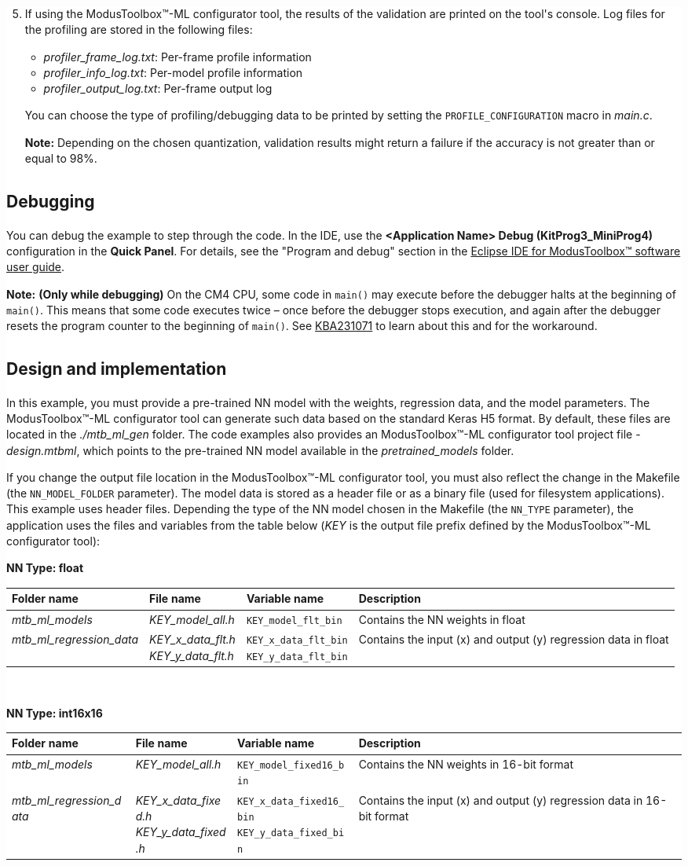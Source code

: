 5. If using the ModusToolbox&trade;-ML configurator tool, the results of the validation are printed on the tool's console. Log files for the profiling are stored in the following files:

   - *profiler_frame_log.txt*: Per-frame profile information
   - *profiler_info_log.txt*: Per-model profile information
   - *profiler_output_log.txt*: Per-frame output log

   You can choose the type of profiling/debugging data to be printed by setting the `PROFILE_CONFIGURATION` macro in *main.c*.

   **Note:** Depending on the chosen quantization, validation results might return a failure if the accuracy is not greater than or equal to 98%.


## Debugging

You can debug the example to step through the code. In the IDE, use the **\<Application Name> Debug (KitProg3_MiniProg4)** configuration in the **Quick Panel**. For details, see the "Program and debug" section in the [Eclipse IDE for ModusToolbox&trade; software user guide](https://www.cypress.com/MTBEclipseIDEUserGuide).

**Note:** **(Only while debugging)** On the CM4 CPU, some code in `main()` may execute before the debugger halts at the beginning of `main()`. This means that some code executes twice – once before the debugger stops execution, and again after the debugger resets the program counter to the beginning of `main()`. See [KBA231071](https://community.cypress.com/docs/DOC-21143) to learn about this and for the workaround.


## Design and implementation

In this example, you must provide a pre-trained NN model with the weights, regression data, and the model parameters. The ModusToolbox&trade;-ML configurator tool can generate such data based on the standard Keras H5 format. By default, these files are located in the *./mtb_ml_gen* folder. The code examples also provides an ModusToolbox&trade;-ML configurator tool project file - *design.mtbml*, which points to the pre-trained NN model available in the *pretrained_models* folder.

If you change the output file location in the ModusToolbox&trade;-ML configurator tool, you must also reflect the change in the Makefile (the `NN_MODEL_FOLDER` parameter). The model data is stored as a header file or as a binary file (used for filesystem applications). This example uses header files. Depending the type of the NN model chosen in the Makefile (the `NN_TYPE` parameter), the application uses the files and variables from the table below (*KEY* is the output file prefix defined by the ModusToolbox&trade;-ML configurator tool):

**NN Type: float**

| Folder name | File name | Variable name | Description |
| :--------   | :-------- | :------------- | :------------ |
| *mtb_ml_models* | *KEY_model_all.h* | `KEY_model_flt_bin` | Contains the NN weights in float |
| *mtb_ml_regression_data* | *KEY_x_data_flt.h*<br>*KEY_y_data_flt.h* |  `KEY_x_data_flt_bin`<br>`KEY_y_data_flt_bin` | Contains the input (x) and output (y) regression data in float |

<br>

**NN Type: int16x16**

| Folder name | File name | Variable name | Description |
| :--------   | :-------- | :------------- | :------------ |
| *mtb_ml_models* | *KEY_model_all.h* | `KEY_model_fixed16_bin` | Contains the NN weights in 16-bit format |
| *mtb_ml_regression_data* | *KEY_x_data_fixed.h*<br>*KEY_y_data_fixed.h* | `KEY_x_data_fixed16_bin`<br>`KEY_y_data_fixed_bin` | Contains the input (x) and output (y) regression data in 16-bit format |
